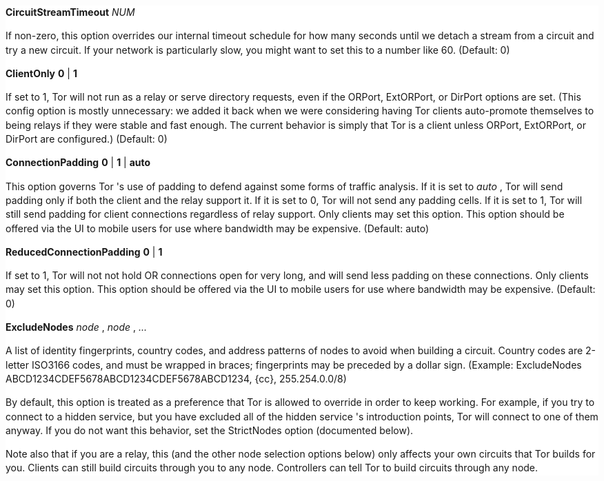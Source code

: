 **CircuitStreamTimeout** _NUM_

    

If non-zero, this option overrides our internal timeout schedule for how many
seconds until we detach a stream from a circuit and try a new circuit. If your
network is particularly slow, you might want to set this to a number like 60.
(Default: 0)

**ClientOnly** **0** | **1**

    

If set to 1, Tor will not run as a relay or serve directory requests, even if
the ORPort, ExtORPort, or DirPort options are set. (This config option is
mostly unnecessary: we added it back when we were considering having Tor
clients auto-promote themselves to being relays if they were stable and fast
enough. The current behavior is simply that Tor is a client unless ORPort,
ExtORPort, or DirPort are configured.) (Default: 0)

**ConnectionPadding** **0** | **1** | **auto**

    

This option governs Tor 's use of padding to defend against some forms of
traffic analysis. If it is set to _auto_ , Tor will send padding only if both
the client and the relay support it. If it is set to 0, Tor will not send any
padding cells. If it is set to 1, Tor will still send padding for client
connections regardless of relay support. Only clients may set this option.
This option should be offered via the UI to mobile users for use where
bandwidth may be expensive. (Default: auto)

**ReducedConnectionPadding** **0** | **1**

    

If set to 1, Tor will not not hold OR connections open for very long, and will
send less padding on these connections. Only clients may set this option. This
option should be offered via the UI to mobile users for use where bandwidth
may be expensive. (Default: 0)

**ExcludeNodes** _node_ , _node_ , _…_

    

A list of identity fingerprints, country codes, and address patterns of nodes
to avoid when building a circuit. Country codes are 2-letter ISO3166 codes,
and must be wrapped in braces; fingerprints may be preceded by a dollar sign.
(Example: ExcludeNodes ABCD1234CDEF5678ABCD1234CDEF5678ABCD1234, {cc},
255.254.0.0/8)  
  
By default, this option is treated as a preference that Tor is allowed to
override in order to keep working. For example, if you try to connect to a
hidden service, but you have excluded all of the hidden service 's
introduction points, Tor will connect to one of them anyway. If you do not
want this behavior, set the StrictNodes option (documented below).  
  
Note also that if you are a relay, this (and the other node selection options
below) only affects your own circuits that Tor builds for you. Clients can
still build circuits through you to any node. Controllers can tell Tor to
build circuits through any node.  
  